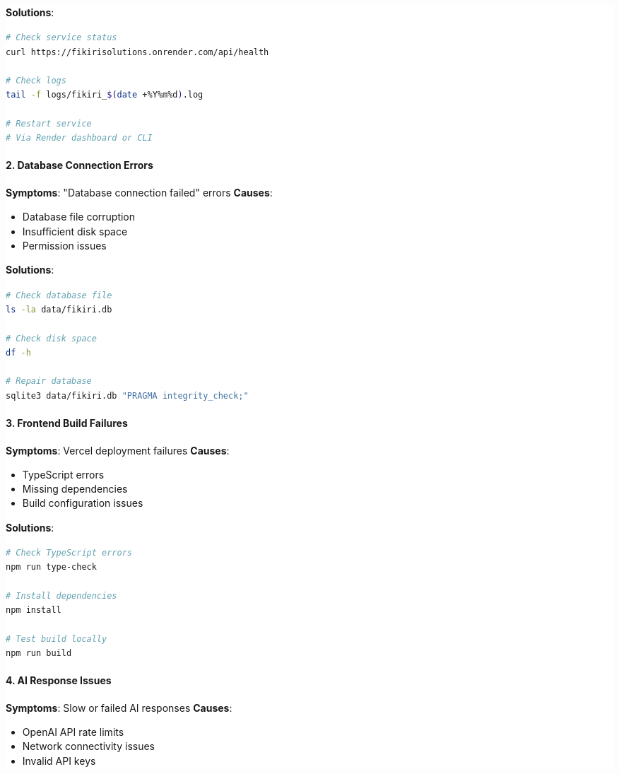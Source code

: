 **Solutions**:
```bash
# Check service status
curl https://fikirisolutions.onrender.com/api/health

# Check logs
tail -f logs/fikiri_$(date +%Y%m%d).log

# Restart service
# Via Render dashboard or CLI
```

#### 2. Database Connection Errors
**Symptoms**: "Database connection failed" errors
**Causes**:
- Database file corruption
- Insufficient disk space
- Permission issues

**Solutions**:
```bash
# Check database file
ls -la data/fikiri.db

# Check disk space
df -h

# Repair database
sqlite3 data/fikiri.db "PRAGMA integrity_check;"
```

#### 3. Frontend Build Failures
**Symptoms**: Vercel deployment failures
**Causes**:
- TypeScript errors
- Missing dependencies
- Build configuration issues

**Solutions**:
```bash
# Check TypeScript errors
npm run type-check

# Install dependencies
npm install

# Test build locally
npm run build
```

#### 4. AI Response Issues
**Symptoms**: Slow or failed AI responses
**Causes**:
- OpenAI API rate limits
- Network connectivity issues
- Invalid API keys
